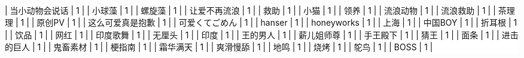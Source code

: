 | 当小动物会说话 | 1 |
| 小球藻 | 1 |
| 螺旋藻 | 1 |
| 让爱不再流浪 | 1 |
| 救助 | 1 |
| 小猫 | 1 |
| 领养 | 1 |
| 流浪动物 | 1 |
| 流浪救助 | 1 |
| 茶理理 | 1 |
| 原创PV | 1 |
| 这么可爱真是抱歉 | 1 |
| 可爱くてごめん | 1 |
| hanser | 1 |
| honeyworks | 1 |
| 上海 | 1 |
| 中国BOY | 1 |
| 折耳根 | 1 |
| 饮品 | 1 |
| 网红 | 1 |
| 印度歌舞 | 1 |
| 无厘头 | 1 |
| 印度 | 1 |
| 王的男人 | 1 |
| 薪儿姐师尊 | 1 |
| 手王殿下 | 1 |
| 猜王 | 1 |
| 面条 | 1 |
| 进击的巨人 | 1 |
| 鬼畜素材 | 1 |
| 梗指南 | 1 |
| 霜华满天 | 1 |
| 爽滑慢舔 | 1 |
| 地鸣 | 1 |
| 烧烤 | 1 |
| 鸵鸟 | 1 |
| BOSS | 1 |